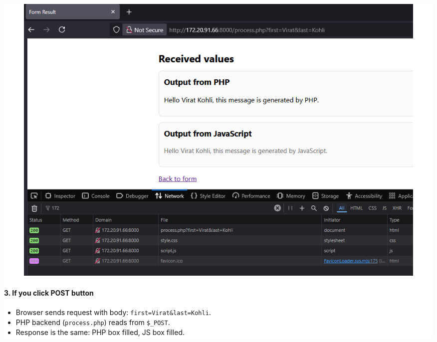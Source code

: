 <figure><img src="../../../.gitbook/assets/image (148).png" alt=""><figcaption></figcaption></figure>

#### **3. If you click POST button**

* Browser sends request with body: `first=Virat&last=Kohli`.
* PHP backend (`process.php`) reads from `$_POST`.
* Response is the same: PHP box filled, JS box filled.
